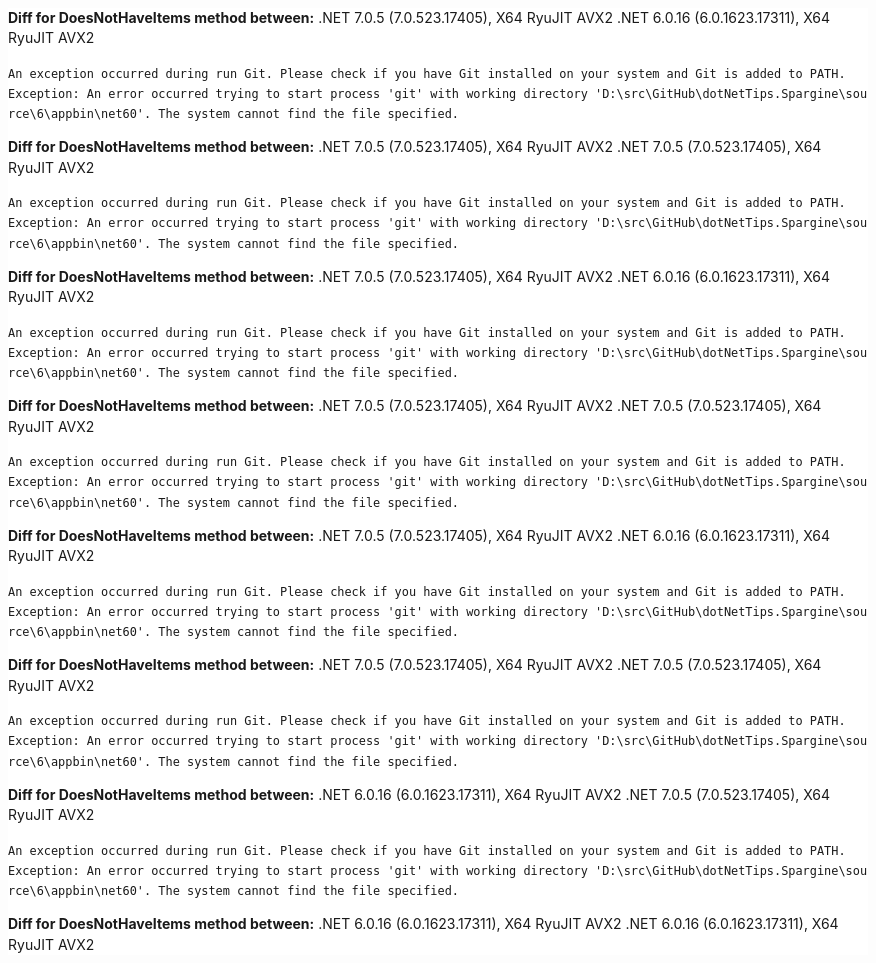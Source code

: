 **Diff for DoesNotHaveItems method between:**
.NET 7.0.5 (7.0.523.17405), X64 RyuJIT AVX2
.NET 6.0.16 (6.0.1623.17311), X64 RyuJIT AVX2
```diff
An exception occurred during run Git. Please check if you have Git installed on your system and Git is added to PATH.
Exception: An error occurred trying to start process 'git' with working directory 'D:\src\GitHub\dotNetTips.Spargine\source\6\appbin\net60'. The system cannot find the file specified.
```
**Diff for DoesNotHaveItems method between:**
.NET 7.0.5 (7.0.523.17405), X64 RyuJIT AVX2
.NET 7.0.5 (7.0.523.17405), X64 RyuJIT AVX2
```diff
An exception occurred during run Git. Please check if you have Git installed on your system and Git is added to PATH.
Exception: An error occurred trying to start process 'git' with working directory 'D:\src\GitHub\dotNetTips.Spargine\source\6\appbin\net60'. The system cannot find the file specified.
```
**Diff for DoesNotHaveItems method between:**
.NET 7.0.5 (7.0.523.17405), X64 RyuJIT AVX2
.NET 6.0.16 (6.0.1623.17311), X64 RyuJIT AVX2
```diff
An exception occurred during run Git. Please check if you have Git installed on your system and Git is added to PATH.
Exception: An error occurred trying to start process 'git' with working directory 'D:\src\GitHub\dotNetTips.Spargine\source\6\appbin\net60'. The system cannot find the file specified.
```
**Diff for DoesNotHaveItems method between:**
.NET 7.0.5 (7.0.523.17405), X64 RyuJIT AVX2
.NET 7.0.5 (7.0.523.17405), X64 RyuJIT AVX2
```diff
An exception occurred during run Git. Please check if you have Git installed on your system and Git is added to PATH.
Exception: An error occurred trying to start process 'git' with working directory 'D:\src\GitHub\dotNetTips.Spargine\source\6\appbin\net60'. The system cannot find the file specified.
```
**Diff for DoesNotHaveItems method between:**
.NET 7.0.5 (7.0.523.17405), X64 RyuJIT AVX2
.NET 6.0.16 (6.0.1623.17311), X64 RyuJIT AVX2
```diff
An exception occurred during run Git. Please check if you have Git installed on your system and Git is added to PATH.
Exception: An error occurred trying to start process 'git' with working directory 'D:\src\GitHub\dotNetTips.Spargine\source\6\appbin\net60'. The system cannot find the file specified.
```
**Diff for DoesNotHaveItems method between:**
.NET 7.0.5 (7.0.523.17405), X64 RyuJIT AVX2
.NET 7.0.5 (7.0.523.17405), X64 RyuJIT AVX2
```diff
An exception occurred during run Git. Please check if you have Git installed on your system and Git is added to PATH.
Exception: An error occurred trying to start process 'git' with working directory 'D:\src\GitHub\dotNetTips.Spargine\source\6\appbin\net60'. The system cannot find the file specified.
```
**Diff for DoesNotHaveItems method between:**
.NET 6.0.16 (6.0.1623.17311), X64 RyuJIT AVX2
.NET 7.0.5 (7.0.523.17405), X64 RyuJIT AVX2
```diff
An exception occurred during run Git. Please check if you have Git installed on your system and Git is added to PATH.
Exception: An error occurred trying to start process 'git' with working directory 'D:\src\GitHub\dotNetTips.Spargine\source\6\appbin\net60'. The system cannot find the file specified.
```
**Diff for DoesNotHaveItems method between:**
.NET 6.0.16 (6.0.1623.17311), X64 RyuJIT AVX2
.NET 6.0.16 (6.0.1623.17311), X64 RyuJIT AVX2
```diff
```